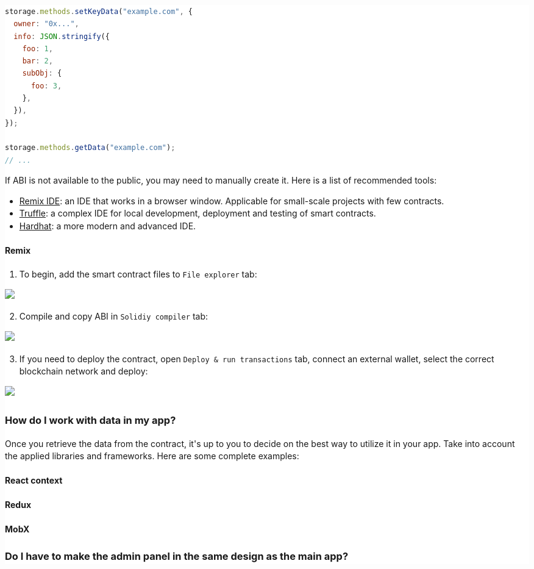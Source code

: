 ```js
storage.methods.setKeyData("example.com", {
  owner: "0x...",
  info: JSON.stringify({
    foo: 1,
    bar: 2,
    subObj: {
      foo: 3,
    },
  }),
});

storage.methods.getData("example.com");
// ...
```

If ABI is not available to the public, you may need to manually create it. Here is a list of recommended tools:

- [Remix IDE](https://remix.ethereum.org/): an IDE that works in a browser window. Applicable for small-scale projects with few contracts.
- [Truffle](https://trufflesuite.com/): a complex IDE for local development, deployment and testing of smart contracts.
- [Hardhat](https://hardhat.org/): a more modern and advanced IDE.

#### Remix

1. To begin, add the smart contract files to `File explorer` tab:

<img src="./images/Remix-1.png" />

2. Compile and copy ABI in `Solidiy compiler` tab:

<img src="./images/Remix-2.png" />

3. If you need to deploy the contract, open `Deploy & run transactions` tab, connect an external wallet, select the correct blockchain network and deploy:

<img src="./images/Remix-3.png" />

### How do I work with data in my app?

Once you retrieve the data from the contract, it's up to you to decide on the best way to utilize it in your app. Take into account the applied libraries and frameworks. Here are some complete examples:

#### React context

#### Redux

#### MobX

### Do I have to make the admin panel in the same design as the main app?
